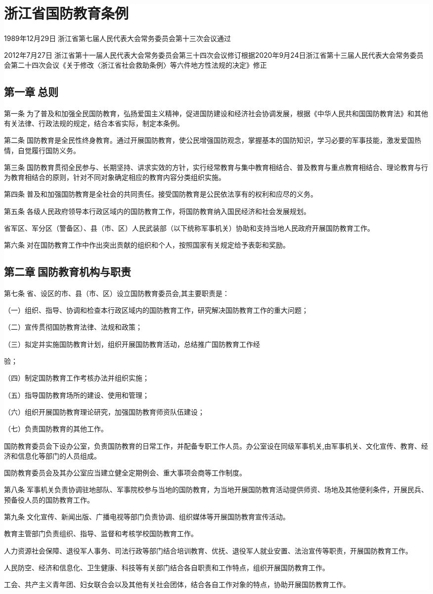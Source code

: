 # 浙江省国防教育条例

1989年12月29日 浙江省第七届人民代表大会常务委员会第十三次会议通过

2012年7月27日 浙江省第十一届人民代表大会常务委员会第三十四次会议修订根据2020年9月24日浙江省第十三届人民代表大会常务委员会第二十四次会议《关于修改〈浙江省社会救助条例〉等六件地方性法规的决定》修正



## 第一章  总则

第一条 为了普及和加强全民国防教育，弘扬爱国主义精神，促进国防建设和经济社会协调发展，根据《中华人民共和国国防教育法》和其他有关法律、行政法规的规定，结合本省实际，制定本条例。

第二条 国防教育是全民性终身教育。通过开展国防教育，使公民增强国防观念，掌握基本的国防知识，学习必要的军事技能，激发爱国热情，自觉履行国防义务。

第三条 国防教育贯彻全民参与、长期坚持、讲求实效的方针，实行经常教育与集中教育相结合、普及教育与重点教育相结合、理论教育与行为教育相结合的原则，针对不同对象确定相应的教育内容分类组织实施。

第四条 普及和加强国防教育是全社会的共同责任。接受国防教育是公民依法享有的权利和应尽的义务。

第五条 各级人民政府领导本行政区域内的国防教育工作，将国防教育纳入国民经济和社会发展规划。

省军区、军分区（警备区）、县（市、区）人民武装部（以下统称军事机关）协助和支持当地人民政府开展国防教育工作。

第六条 对在国防教育工作中作出突出贡献的组织和个人，按照国家有关规定给予表彰和奖励。

## 第二章  国防教育机构与职责

第七条 省、设区的市、县（市、区）设立国防教育委员会,其主要职责是：

（一）组织、指导、协调和检查本行政区域内的国防教育工作，研究解决国防教育工作的重大问题；

（二）宣传贯彻国防教育法律、法规和政策；

（三）拟定并实施国防教育计划，组织开展国防教育活动，总结推广国防教育工作经

验；

（四）制定国防教育工作考核办法并组织实施；

（五）指导国防教育场所的建设、使用和管理；

（六）组织开展国防教育理论研究，加强国防教育师资队伍建设；

（七）负责国防教育的其他工作。

国防教育委员会下设办公室，负责国防教育的日常工作，并配备专职工作人员。办公室设在同级军事机关,由军事机关、文化宣传、教育、经济和信息化等部门的人员组成。

国防教育委员会及其办公室应当建立健全定期例会、重大事项会商等工作制度。

第八条 军事机关负责协调驻地部队、军事院校参与当地的国防教育，为当地开展国防教育活动提供师资、场地及其他便利条件，开展民兵、预备役人员的国防教育工作。

第九条 文化宣传、新闻出版、广播电视等部门负责协调、组织媒体等开展国防教育宣传活动。

教育主管部门负责组织、指导、监督和考核学校国防教育工作。

人力资源社会保障、退役军人事务、司法行政等部门结合培训教育、优抚、退役军人就业安置、法治宣传等职责，开展国防教育工作。

人民防空、经济和信息化、卫生健康、科技等有关部门结合各自职责和工作特点，组织开展国防教育工作。

工会、共产主义青年团、妇女联合会以及其他有关社会团体，结合各自工作对象的特点，协助开展国防教育工作。
